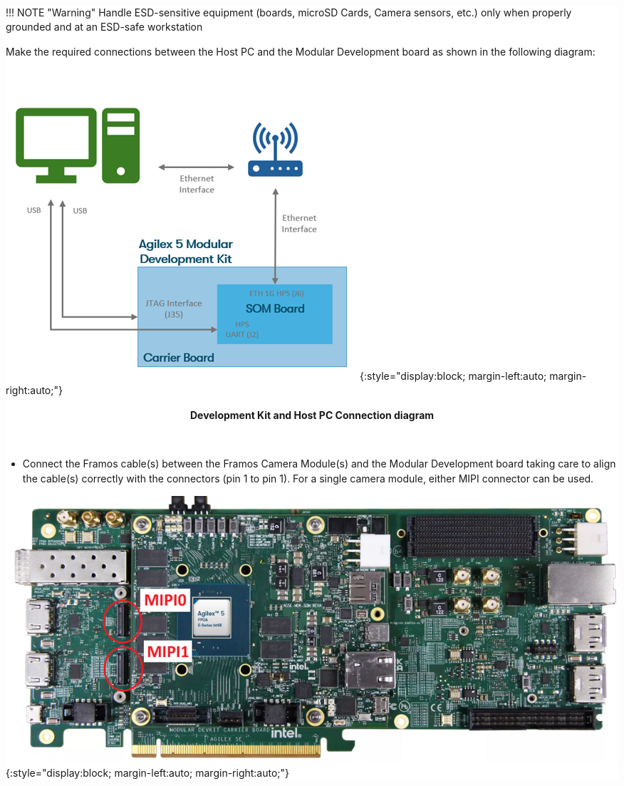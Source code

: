 !!! NOTE "Warning"
    Handle ESD-sensitive equipment (boards, microSD Cards, Camera sensors, etc.) only when properly grounded and at an ESD-safe workstation

Make the required connections between the Host PC and the Modular Development
board as shown in the following diagram:

<br/>

![ed-conn](../camera_4k_resources/images/ed-conn.png){:style="display:block; margin-left:auto; margin-right:auto;"}
<center markdown="1">

**Development Kit and Host PC Connection diagram**
</center>
<br/>

* Connect the Framos cable(s) between the Framos Camera Module(s) and the Modular
  Development board taking care to align the cable(s) correctly with the
  connectors (pin 1 to pin 1). For a single camera module, either MIPI connector can be used.

![board-mipi](../common/images/Agx5-MDK-MIPI.png){:style="display:block; margin-left:auto; margin-right:auto;"}
<center markdown="1">
